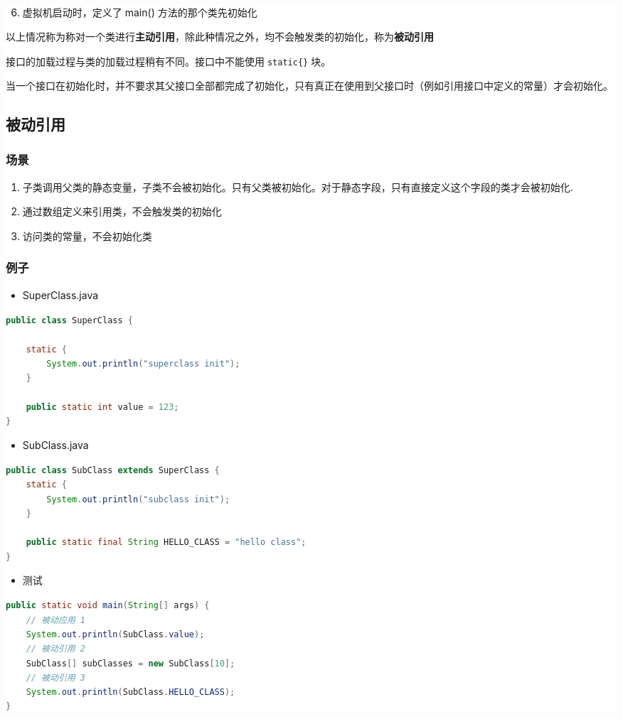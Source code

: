 6. 虚拟机启动时，定义了 main() 方法的那个类先初始化

以上情况称为称对一个类进行**主动引用**，除此种情况之外，均不会触发类的初始化，称为**被动引用**

接口的加载过程与类的加载过程稍有不同。接口中不能使用 `static{}` 块。

当一个接口在初始化时，并不要求其父接口全部都完成了初始化，只有真正在使用到父接口时（例如引用接口中定义的常量）才会初始化。

## 被动引用

### 场景

1. 子类调用父类的静态变量，子类不会被初始化。只有父类被初始化。对于静态字段，只有直接定义这个字段的类才会被初始化.

2. 通过数组定义来引用类，不会触发类的初始化

3. 访问类的常量，不会初始化类

### 例子

- SuperClass.java

```java
public class SuperClass {

    static {
        System.out.println("superclass init");
    }

    public static int value = 123;
}
```

- SubClass.java

```java
public class SubClass extends SuperClass {
    static {
        System.out.println("subclass init");
    }

    public static final String HELLO_CLASS = "hello class";
}
```

- 测试

```java
public static void main(String[] args) {
    // 被动应用 1
    System.out.println(SubClass.value);
    // 被动引用 2
    SubClass[] subClasses = new SubClass[10];
    // 被动引用 3
    System.out.println(SubClass.HELLO_CLASS);
}
```
